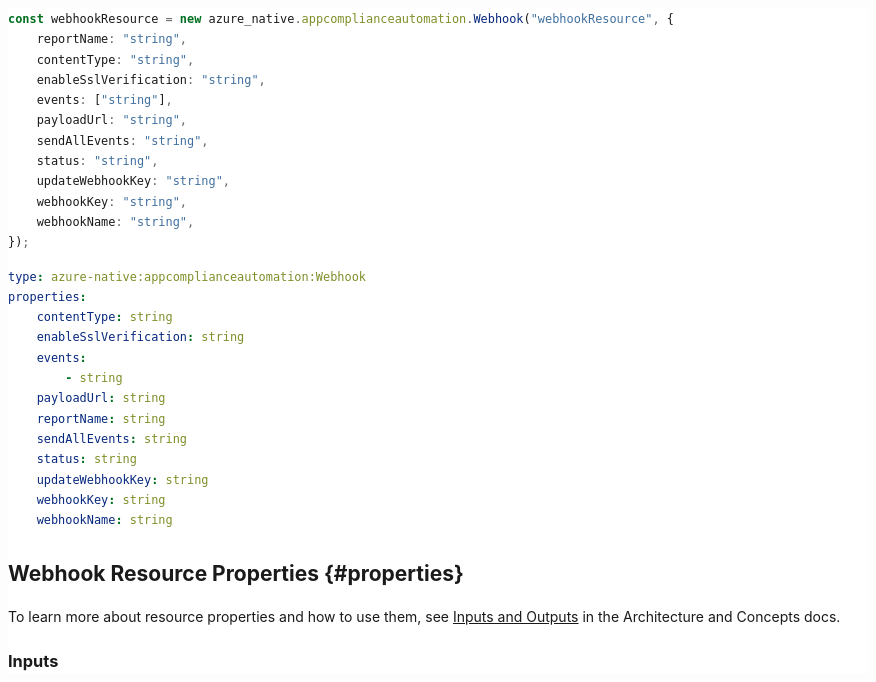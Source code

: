 </pulumi-choosable>
</div>


<div>
<pulumi-choosable type="language" values="typescript">

```typescript
const webhookResource = new azure_native.appcomplianceautomation.Webhook("webhookResource", {
    reportName: "string",
    contentType: "string",
    enableSslVerification: "string",
    events: ["string"],
    payloadUrl: "string",
    sendAllEvents: "string",
    status: "string",
    updateWebhookKey: "string",
    webhookKey: "string",
    webhookName: "string",
});
```

</pulumi-choosable>
</div>


<div>
<pulumi-choosable type="language" values="yaml">

```yaml
type: azure-native:appcomplianceautomation:Webhook
properties:
    contentType: string
    enableSslVerification: string
    events:
        - string
    payloadUrl: string
    reportName: string
    sendAllEvents: string
    status: string
    updateWebhookKey: string
    webhookKey: string
    webhookName: string
```

</pulumi-choosable>
</div>



## Webhook Resource Properties {#properties}

To learn more about resource properties and how to use them, see [Inputs and Outputs](/docs/intro/concepts/inputs-outputs) in the Architecture and Concepts docs.

### Inputs
